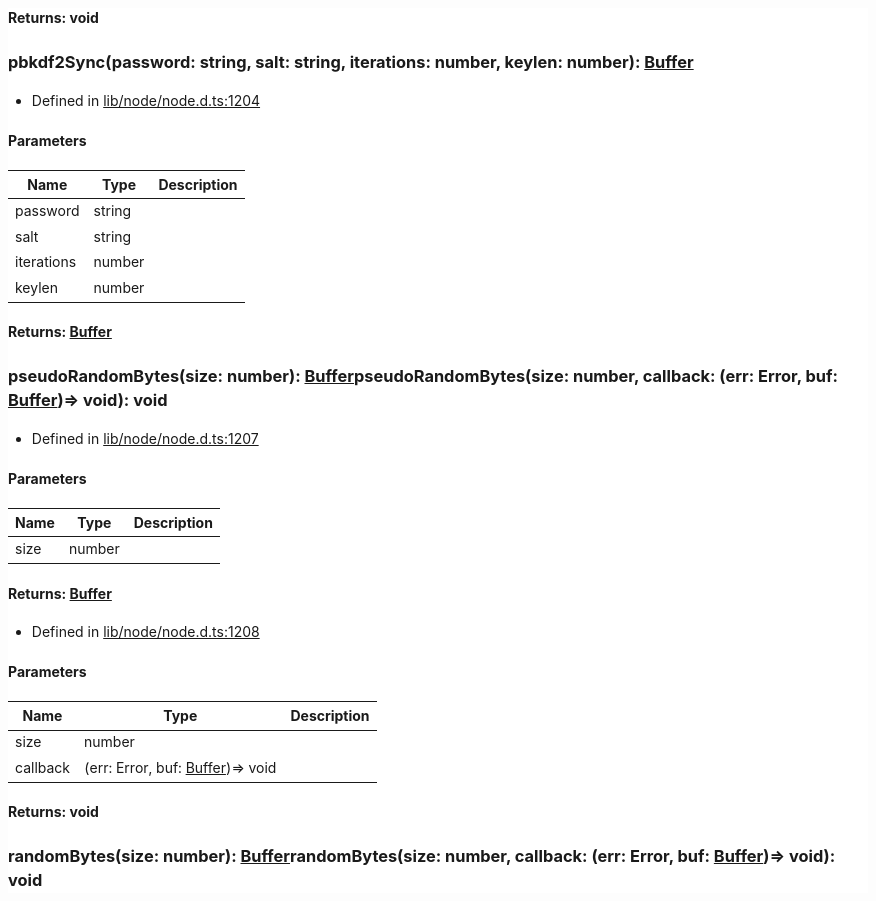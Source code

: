#### Returns: void

### pbkdf2Sync(password: string, salt: string, iterations: number, keylen: number): [Buffer](../interfaces/buffer.md)
  
* Defined in [lib/node/node.d.ts:1204](https://github.com/kimamula/typedoc/blob/HEAD/src/lib/node/node.d.ts#L1204)


#### Parameters

| Name | Type | Description |
| ---- | ---- | ---- |
| password | string|  |
| salt | string|  |
| iterations | number|  |
| keylen | number|  |

#### Returns: [Buffer](../interfaces/buffer.md)

### pseudoRandomBytes(size: number): [Buffer](../interfaces/buffer.md)pseudoRandomBytes(size: number, callback: (err: Error, buf: [Buffer](../interfaces/buffer.md))=> void): void
  
* Defined in [lib/node/node.d.ts:1207](https://github.com/kimamula/typedoc/blob/HEAD/src/lib/node/node.d.ts#L1207)


#### Parameters

| Name | Type | Description |
| ---- | ---- | ---- |
| size | number|  |

#### Returns: [Buffer](../interfaces/buffer.md)
  
* Defined in [lib/node/node.d.ts:1208](https://github.com/kimamula/typedoc/blob/HEAD/src/lib/node/node.d.ts#L1208)


#### Parameters

| Name | Type | Description |
| ---- | ---- | ---- |
| size | number|  |
| callback | (err: Error, buf: [Buffer](../interfaces/buffer.md))=> void|  |

#### Returns: void

### randomBytes(size: number): [Buffer](../interfaces/buffer.md)randomBytes(size: number, callback: (err: Error, buf: [Buffer](../interfaces/buffer.md))=> void): void
  